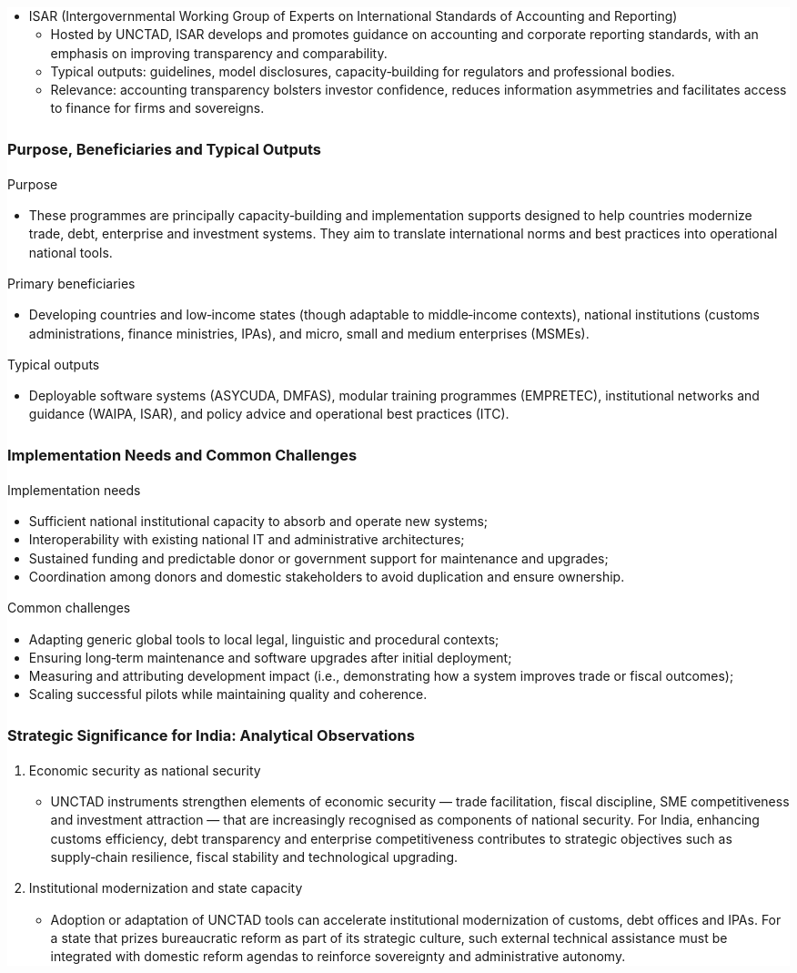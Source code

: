 - ISAR (Intergovernmental Working Group of Experts on International Standards of Accounting and Reporting)
  - Hosted by UNCTAD, ISAR develops and promotes guidance on accounting and corporate reporting standards, with an emphasis on improving transparency and comparability.
  - Typical outputs: guidelines, model disclosures, capacity‑building for regulators and professional bodies.
  - Relevance: accounting transparency bolsters investor confidence, reduces information asymmetries and facilitates access to finance for firms and sovereigns.

### Purpose, Beneficiaries and Typical Outputs

Purpose
- These programmes are principally capacity‑building and implementation supports designed to help countries modernize trade, debt, enterprise and investment systems. They aim to translate international norms and best practices into operational national tools.

Primary beneficiaries
- Developing countries and low‑income states (though adaptable to middle‑income contexts), national institutions (customs administrations, finance ministries, IPAs), and micro, small and medium enterprises (MSMEs).

Typical outputs
- Deployable software systems (ASYCUDA, DMFAS), modular training programmes (EMPRETEC), institutional networks and guidance (WAIPA, ISAR), and policy advice and operational best practices (ITC).

### Implementation Needs and Common Challenges

Implementation needs
- Sufficient national institutional capacity to absorb and operate new systems;
- Interoperability with existing national IT and administrative architectures;
- Sustained funding and predictable donor or government support for maintenance and upgrades;
- Coordination among donors and domestic stakeholders to avoid duplication and ensure ownership.

Common challenges
- Adapting generic global tools to local legal, linguistic and procedural contexts;
- Ensuring long‑term maintenance and software upgrades after initial deployment;
- Measuring and attributing development impact (i.e., demonstrating how a system improves trade or fiscal outcomes);
- Scaling successful pilots while maintaining quality and coherence.

### Strategic Significance for India: Analytical Observations

1. Economic security as national security
   - UNCTAD instruments strengthen elements of economic security — trade facilitation, fiscal discipline, SME competitiveness and investment attraction — that are increasingly recognised as components of national security. For India, enhancing customs efficiency, debt transparency and enterprise competitiveness contributes to strategic objectives such as supply‑chain resilience, fiscal stability and technological upgrading.

2. Institutional modernization and state capacity
   - Adoption or adaptation of UNCTAD tools can accelerate institutional modernization of customs, debt offices and IPAs. For a state that prizes bureaucratic reform as part of its strategic culture, such external technical assistance must be integrated with domestic reform agendas to reinforce sovereignty and administrative autonomy.
